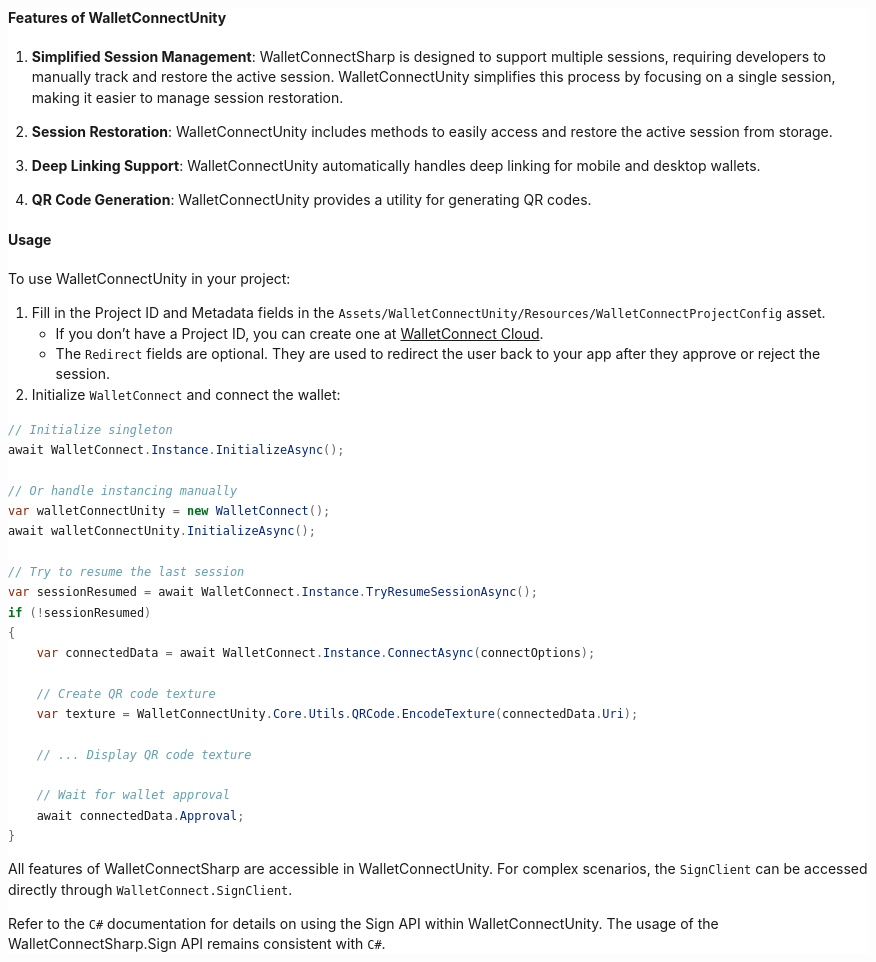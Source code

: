 #### Features of WalletConnectUnity

1. **Simplified Session Management**: WalletConnectSharp is designed to support multiple sessions, requiring developers to manually track and restore the active session. WalletConnectUnity simplifies this process by focusing on a single session, making it easier to manage session restoration.

2. **Session Restoration**: WalletConnectUnity includes methods to easily access and restore the active session from storage.

3. **Deep Linking Support**: WalletConnectUnity automatically handles deep linking for mobile and desktop wallets.

4. **QR Code Generation**: WalletConnectUnity provides a utility for generating QR codes.

#### Usage

To use WalletConnectUnity in your project:

1. Fill in the Project ID and Metadata fields in the `Assets/WalletConnectUnity/Resources/WalletConnectProjectConfig` asset.
   - If you don’t have a Project ID, you can create one at [WalletConnect Cloud](https://cloud.walletconnect.com).
   - The `Redirect` fields are optional. They are used to redirect the user back to your app after they approve or reject the session.
2. Initialize `WalletConnect` and connect the wallet:

```csharp
// Initialize singleton
await WalletConnect.Instance.InitializeAsync();

// Or handle instancing manually
var walletConnectUnity = new WalletConnect();
await walletConnectUnity.InitializeAsync();

// Try to resume the last session
var sessionResumed = await WalletConnect.Instance.TryResumeSessionAsync();
if (!sessionResumed)
{
    var connectedData = await WalletConnect.Instance.ConnectAsync(connectOptions);

    // Create QR code texture
    var texture = WalletConnectUnity.Core.Utils.QRCode.EncodeTexture(connectedData.Uri);

    // ... Display QR code texture

    // Wait for wallet approval
    await connectedData.Approval;
}
```

All features of WalletConnectSharp are accessible in WalletConnectUnity.
For complex scenarios, the `SignClient` can be accessed directly through `WalletConnect.SignClient`.

Refer to the `C#` documentation for details on using the Sign API within WalletConnectUnity.
The usage of the WalletConnectSharp.Sign API remains consistent with `C#`.

</PlatformTabItem>

</PlatformTabs>

